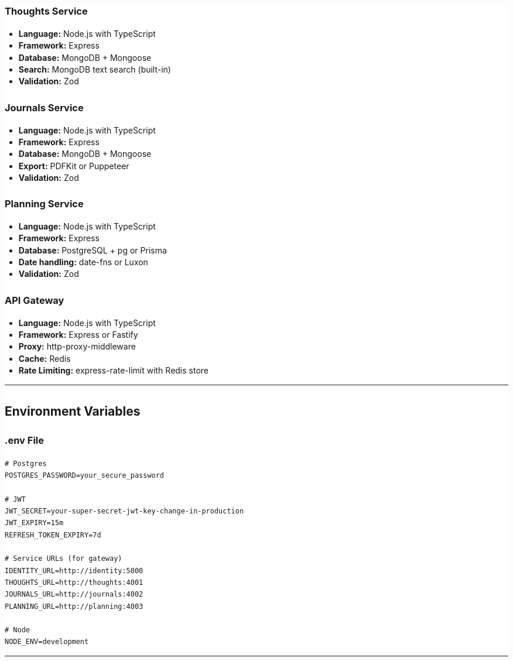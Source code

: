 ### Thoughts Service
- **Language:** Node.js with TypeScript
- **Framework:** Express
- **Database:** MongoDB + Mongoose
- **Search:** MongoDB text search (built-in)
- **Validation:** Zod

### Journals Service
- **Language:** Node.js with TypeScript
- **Framework:** Express
- **Database:** MongoDB + Mongoose
- **Export:** PDFKit or Puppeteer
- **Validation:** Zod

### Planning Service
- **Language:** Node.js with TypeScript
- **Framework:** Express
- **Database:** PostgreSQL + pg or Prisma
- **Date handling:** date-fns or Luxon
- **Validation:** Zod

### API Gateway
- **Language:** Node.js with TypeScript
- **Framework:** Express or Fastify
- **Proxy:** http-proxy-middleware
- **Cache:** Redis
- **Rate Limiting:** express-rate-limit with Redis store

---

## Environment Variables

### .env File
```env
# Postgres
POSTGRES_PASSWORD=your_secure_password

# JWT
JWT_SECRET=your-super-secret-jwt-key-change-in-production
JWT_EXPIRY=15m
REFRESH_TOKEN_EXPIRY=7d

# Service URLs (for gateway)
IDENTITY_URL=http://identity:5000
THOUGHTS_URL=http://thoughts:4001
JOURNALS_URL=http://journals:4002
PLANNING_URL=http://planning:4003

# Node
NODE_ENV=development
```

---
